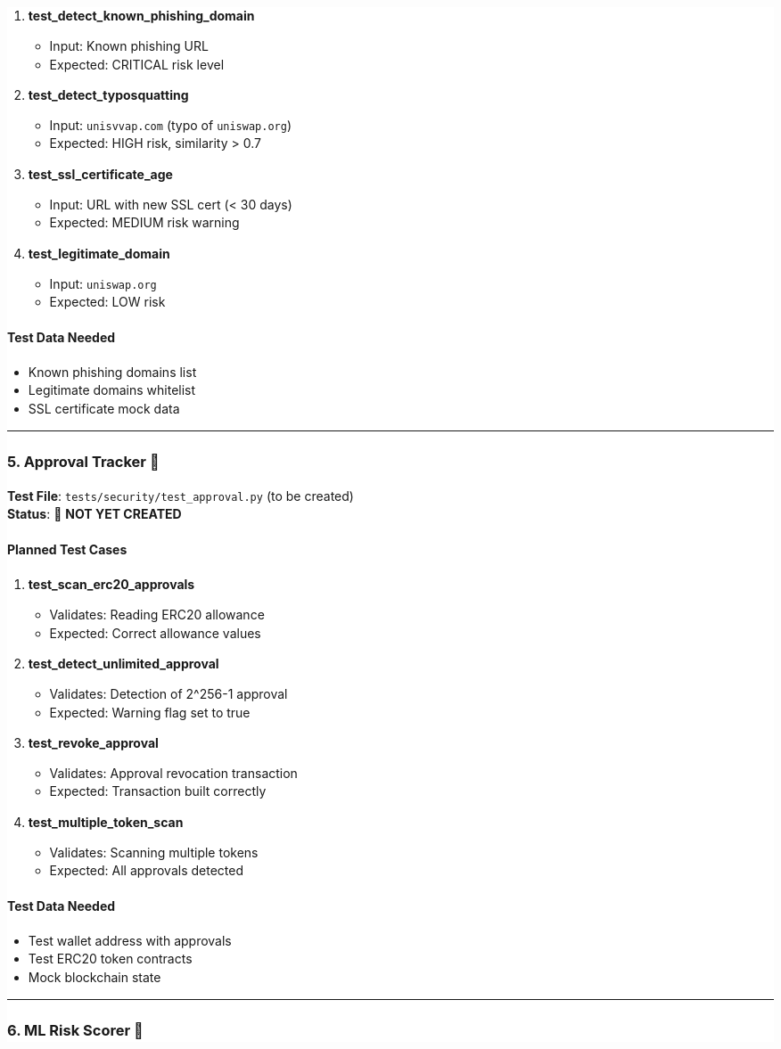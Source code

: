 1. **test_detect_known_phishing_domain**
   - Input: Known phishing URL
   - Expected: CRITICAL risk level

2. **test_detect_typosquatting**
   - Input: `unisvvap.com` (typo of `uniswap.org`)
   - Expected: HIGH risk, similarity > 0.7

3. **test_ssl_certificate_age**
   - Input: URL with new SSL cert (< 30 days)
   - Expected: MEDIUM risk warning

4. **test_legitimate_domain**
   - Input: `uniswap.org`
   - Expected: LOW risk

#### Test Data Needed
- Known phishing domains list
- Legitimate domains whitelist
- SSL certificate mock data

---

### 5. Approval Tracker 🔄

**Test File**: `tests/security/test_approval.py` (to be created)  
**Status**: 🔄 **NOT YET CREATED**

#### Planned Test Cases

1. **test_scan_erc20_approvals**
   - Validates: Reading ERC20 allowance
   - Expected: Correct allowance values

2. **test_detect_unlimited_approval**
   - Validates: Detection of 2^256-1 approval
   - Expected: Warning flag set to true

3. **test_revoke_approval**
   - Validates: Approval revocation transaction
   - Expected: Transaction built correctly

4. **test_multiple_token_scan**
   - Validates: Scanning multiple tokens
   - Expected: All approvals detected

#### Test Data Needed
- Test wallet address with approvals
- Test ERC20 token contracts
- Mock blockchain state

---

### 6. ML Risk Scorer 🔄
